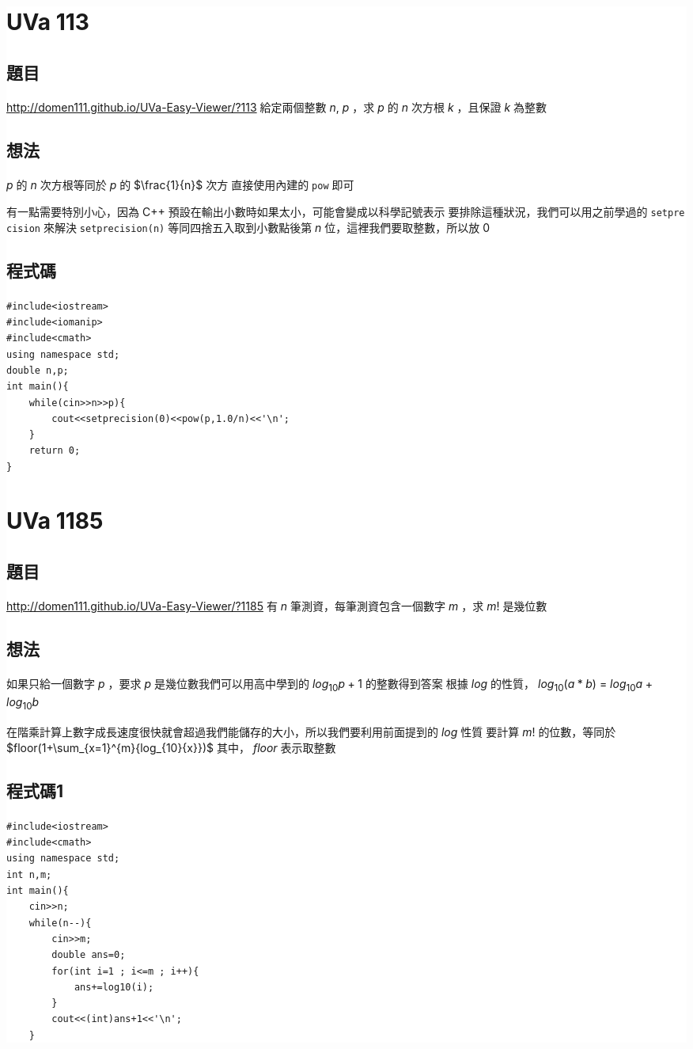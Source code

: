 # UVa 113
## 題目
http://domen111.github.io/UVa-Easy-Viewer/?113
給定兩個整數 $n$, $p$ ，求 $p$ 的 $n$ 次方根 $k$ ，且保證 $k$ 為整數

## 想法
$p$ 的 $n$ 次方根等同於 $p$ 的 $\frac{1}{n}$ 次方
直接使用內建的 `pow` 即可

有一點需要特別小心，因為 C++ 預設在輸出小數時如果太小，可能會變成以科學記號表示
要排除這種狀況，我們可以用之前學過的 `setprecision` 來解決
`setprecision(n)` 等同四捨五入取到小數點後第 $n$ 位，這裡我們要取整數，所以放 0 

## 程式碼
```cpp=
#include<iostream>
#include<iomanip>
#include<cmath>
using namespace std;
double n,p;
int main(){
	while(cin>>n>>p){
		cout<<setprecision(0)<<pow(p,1.0/n)<<'\n';
	}
	return 0;
}
```

# UVa 1185
## 題目
http://domen111.github.io/UVa-Easy-Viewer/?1185
有 $n$ 筆測資，每筆測資包含一個數字 $m$ ，求 $m!$ 是幾位數

## 想法
如果只給一個數字 $p$ ，要求 $p$ 是幾位數我們可以用高中學到的 $log_{10}p +1$ 的整數得到答案
根據 $log$ 的性質， $log_{10}{(a*b)}$ = $log_{10}{a} + log_{10}{b}$

在階乘計算上數字成長速度很快就會超過我們能儲存的大小，所以我們要利用前面提到的 $log$ 性質
要計算 $m!$ 的位數，等同於 $floor(1+\sum_{x=1}^{m}{log_{10}{x}})$
其中， $floor$ 表示取整數

## 程式碼1
```cpp=
#include<iostream>
#include<cmath>
using namespace std;
int n,m;
int main(){
	cin>>n;
	while(n--){
		cin>>m;
		double ans=0;
		for(int i=1 ; i<=m ; i++){
			ans+=log10(i);
		}
		cout<<(int)ans+1<<'\n';
	}
```